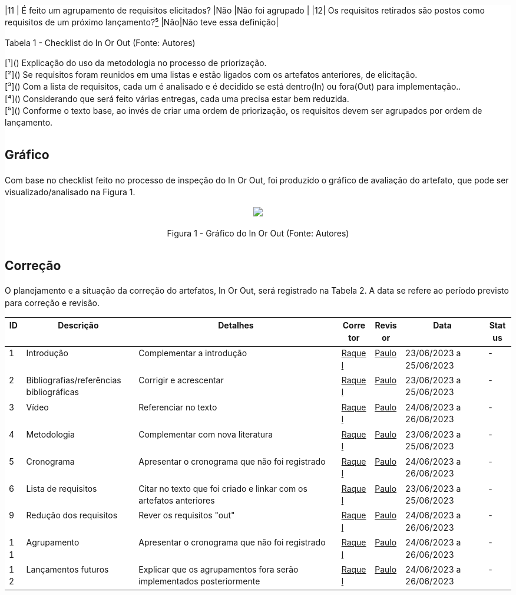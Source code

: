 |11 | É feito um agrupamento de requisitos elicitados?  |Não |Não foi agrupado |
|12| Os requisitos retirados são postos como requisitos de um próximo lançamento?<a href="#5">⁵</a> |Não|Não teve essa definição|

<p>Tabela 1 - Checklist do In Or Out (Fonte: Autores)</p>
</center>

<div id="1"></div>
[¹]() Explicação do uso da metodologia no processo de priorização.
<div id="2"></div>
[²]() Se requisitos foram reunidos em uma listas e estão ligados com os artefatos anteriores, de elicitação.
<div id="3"></div>
[³]() Com a lista de requisitos, cada um é analisado e é decidido se está dentro(In) ou fora(Out) para implementação..
<div id="4"></div>
[⁴]() Considerando que será feito várias entregas, cada uma precisa estar bem reduzida.
<div id="5"></div>
[⁵]() Conforme o texto base, ao invés de criar uma ordem de priorização, os requisitos devem ser agrupados por ordem de lançamento.

## Gráfico
Com base no checklist feito no processo de inspeção do In Or Out, foi produzido o gráfico de avaliação do artefato, que pode ser visualizado/analisado na Figura 1.
<center>
<img src="../../../assets/img/InOrOut.png"></img>
<p>Figura 1 - Gráfico do In Or Out (Fonte: Autores)</p>
</center>

## Correção
O planejamento e a situação da correção do artefatos, In Or Out, será registrado na Tabela 2. A data se refere ao período previsto para correção e revisão.
<center>

|ID |Descrição |Detalhes |Corretor|Revisor|Data|Status|
|-------|------|------|---------|---|--|--|
| 1 | Introdução | Complementar a introdução | [Raquel](https://github.com/raqueleucaria) |[Paulo](https://github.com/PauloVictorFS) |23/06/2023 a 25/06/2023|-|
| 2 | Bibliografias/referências bibliográficas | Corrigir e acrescentar | [Raquel](https://github.com/raqueleucaria) | [Paulo](https://github.com/PauloVictorFS)  |23/06/2023 a 25/06/2023|-|
| 3 | Vídeo  | Referenciar no texto| [Raquel](https://github.com/raqueleucaria) | [Paulo](https://github.com/PauloVictorFS)  |24/06/2023 a 26/06/2023|-|
| 4 | Metodologia | Complementar com nova literatura | [Raquel](https://github.com/raqueleucaria) | [Paulo](https://github.com/PauloVictorFS)  |23/06/2023 a 25/06/2023|-|
| 5 | Cronograma | Apresentar o cronograma que não foi registrado | [Raquel](https://github.com/raqueleucaria) | [Paulo](https://github.com/PauloVictorFS)  |24/06/2023 a 26/06/2023|-|
| 6 | Lista de requisitos | Citar no texto que foi criado e linkar com os artefatos anteriores | [Raquel](https://github.com/raqueleucaria) |[Paulo](https://github.com/PauloVictorFS) |23/06/2023 a 25/06/2023|-|
| 9 | Redução dos requisitos | Rever os requisitos "out" | [Raquel](https://github.com/raqueleucaria) | [Paulo](https://github.com/PauloVictorFS)  |24/06/2023 a 26/06/2023|-|
| 11 | Agrupamento  | Apresentar o cronograma que não foi registrado| [Raquel](https://github.com/raqueleucaria) | [Paulo](https://github.com/PauloVictorFS)  |24/06/2023 a 26/06/2023|-|
| 12 | Lançamentos futuros | Explicar que os agrupamentos fora serão implementados posteriormente | [Raquel](https://github.com/raqueleucaria) | [Paulo](https://github.com/PauloVictorFS)  |24/06/2023 a 26/06/2023|-|

